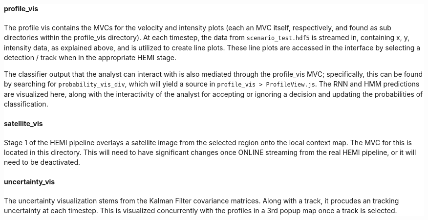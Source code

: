 #### profile_vis
The profile vis contains the MVCs for the velocity and intensity plots (each an MVC itself, respectively, and found as sub directories within the profile_vis directory). At each timestep, the data from `scenario_test.hdf5` is streamed in, containing x, y, intensity data, as explained above, and is utilized to create line plots. These line plots are accessed in the interface by selecting a detection / track when in the appropriate HEMI stage.

The classifier output that the analyst can interact with is also mediated through the profile_vis MVC; specifically, this can be found by searching for `probability_vis_div`, which will yield a source in `profile_vis > ProfileView.js`. The RNN and HMM predictions are visualized here, along with the interactivity of the analyst for accepting or ignoring a decision and updating the probabilities of classification.

#### satellite_vis
Stage 1 of the HEMI pipeline overlays a satellite image from the selected region onto the local context map. The MVC for this is located in this directory. This will need to have significant changes once ONLINE streaming from the real HEMI pipeline, or it will need to be deactivated.

#### uncertainty_vis
The uncertainty visualization stems from the Kalman Filter covariance matrices. Along with a track, it procudes an tracking uncertainty at each timestep. This is visualized concurrently with the profiles in a 3rd popup map once a track is selected.
